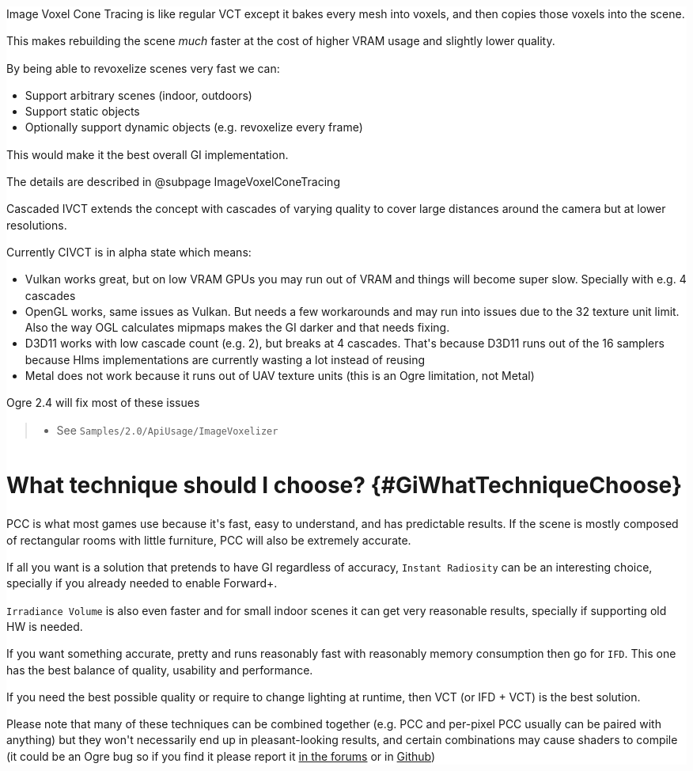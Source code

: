 Image Voxel Cone Tracing is like regular VCT except it bakes every mesh into voxels, and then copies those voxels into the scene.

This makes rebuilding the scene *much* faster at the cost of higher VRAM usage and slightly lower quality.

By being able to revoxelize scenes very fast we can:

 - Support arbitrary scenes (indoor, outdoors)
 - Support static objects
 - Optionally support dynamic objects (e.g. revoxelize every frame)

This would make it the best overall GI implementation.

The details are described in @subpage ImageVoxelConeTracing

Cascaded IVCT extends the concept with cascades of varying quality to cover large distances around the camera but at lower resolutions.

Currently CIVCT is in alpha state which means:

 - Vulkan works great, but on low VRAM GPUs you may run out of VRAM and things will become super slow. Specially with e.g. 4 cascades
 - OpenGL works, same issues as Vulkan. But needs a few workarounds and may run into issues due to the 32 texture unit limit. Also the way OGL calculates mipmaps makes the GI darker and that needs fixing.
 - D3D11 works with low cascade count (e.g. 2), but breaks at 4 cascades. That's because D3D11 runs out of the 16 samplers because Hlms implementations are currently wasting a lot instead of reusing
 - Metal does not work because it runs out of UAV texture units (this is an Ogre limitation, not Metal)

Ogre 2.4 will fix most of these issues

> - See `Samples/2.0/ApiUsage/ImageVoxelizer`

# What technique should I choose? {#GiWhatTechniqueChoose}

PCC is what most games use because it's fast, easy to understand, and has predictable results. If the scene is mostly composed of rectangular rooms with little furniture, PCC will also be extremely accurate.

If all you want is a solution that pretends to have GI regardless of accuracy, `Instant Radiosity` can be an interesting choice, specially if you already needed to enable Forward+.

`Irradiance Volume` is also even faster and for small indoor scenes it can get very reasonable results, specially if supporting old HW is needed.

If you want something accurate, pretty and runs reasonably fast with reasonably memory consumption then go for `IFD`. This one has the best balance of quality, usability and performance.

If you need the best possible quality or require to change lighting at runtime, then VCT (or IFD + VCT) is the best solution.

Please note that many of these techniques can be combined together (e.g. PCC and per-pixel PCC usually can be paired with anything) but they won't necessarily end up in pleasant-looking results,
and certain combinations may cause shaders to compile (it could be an Ogre bug so if you find it please report it [in the forums](https://forums.ogre3d.org/viewforum.php?f=25) or in [Github](https://github.com/OGRECave/ogre-next/issues))
